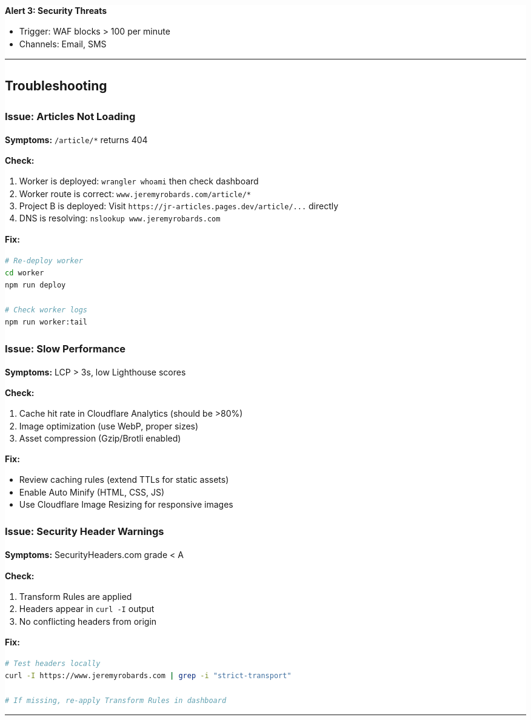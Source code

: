 **Alert 3: Security Threats**
- Trigger: WAF blocks > 100 per minute
- Channels: Email, SMS

---

## Troubleshooting

### Issue: Articles Not Loading

**Symptoms:** `/article/*` returns 404

**Check:**
1. Worker is deployed: `wrangler whoami` then check dashboard
2. Worker route is correct: `www.jeremyrobards.com/article/*`
3. Project B is deployed: Visit `https://jr-articles.pages.dev/article/...` directly
4. DNS is resolving: `nslookup www.jeremyrobards.com`

**Fix:**
```bash
# Re-deploy worker
cd worker
npm run deploy

# Check worker logs
npm run worker:tail
```

### Issue: Slow Performance

**Symptoms:** LCP > 3s, low Lighthouse scores

**Check:**
1. Cache hit rate in Cloudflare Analytics (should be >80%)
2. Image optimization (use WebP, proper sizes)
3. Asset compression (Gzip/Brotli enabled)

**Fix:**
- Review caching rules (extend TTLs for static assets)
- Enable Auto Minify (HTML, CSS, JS)
- Use Cloudflare Image Resizing for responsive images

### Issue: Security Header Warnings

**Symptoms:** SecurityHeaders.com grade < A

**Check:**
1. Transform Rules are applied
2. Headers appear in `curl -I` output
3. No conflicting headers from origin

**Fix:**
```bash
# Test headers locally
curl -I https://www.jeremyrobards.com | grep -i "strict-transport"

# If missing, re-apply Transform Rules in dashboard
```

---